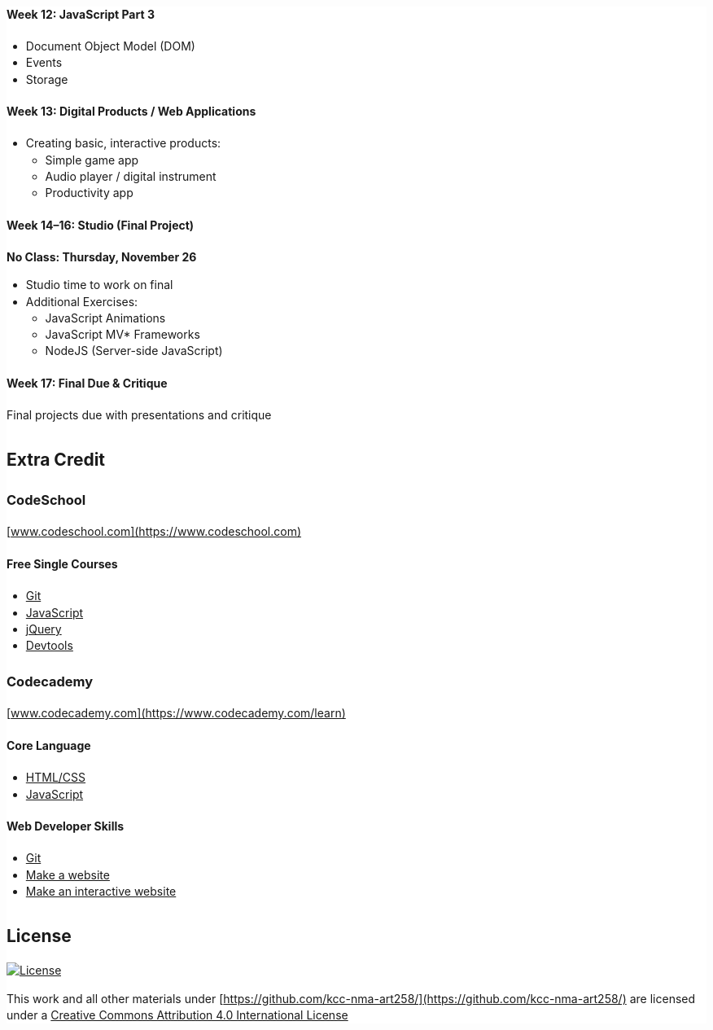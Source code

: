 #### Week 12: JavaScript Part 3

- Document Object Model (DOM)
- Events
- Storage

#### Week 13: Digital Products / Web Applications

- Creating basic, interactive products:
  - Simple game app
  - Audio player / digital instrument
  - Productivity app

#### Week 14–16: Studio (Final Project)

**No Class: Thursday, November 26**
- Studio time to work on final
- Additional Exercises:
  - JavaScript Animations
  - JavaScript MV* Frameworks
  - NodeJS (Server-side JavaScript)

#### Week 17: Final Due & Critique

Final projects due with presentations and critique

## Extra Credit
### CodeSchool
[www.codeschool.com](https://www.codeschool.com)

#### Free Single Courses
- [Git](https://www.codeschool.com/courses/try-git)
- [JavaScript](https://www.codeschool.com/courses/javascript-road-trip-part-1)
- [jQuery](https://www.codeschool.com/courses/try-jquery)
- [Devtools](https://www.codeschool.com/courses/discover-devtools)

### Codecademy
[www.codecademy.com](https://www.codecademy.com/learn)

#### Core Language
- [HTML/CSS](https://www.codecademy.com/en/tracks/web)
- [JavaScript](https://www.codecademy.com/en/tracks/javascript)

#### Web Developer Skills

- [Git](https://www.codecademy.com/courses/learn-the-command-line)
- [Make a website](https://www.codecademy.com/skills/make-a-website)
- [Make an interactive website](https://www.codecademy.com/skills/make-an-interactive-website)

## License
[![License](https://i.creativecommons.org/l/by/4.0/88x31.png)](http://creativecommons.org/licenses/by/4.0/)

This work and all other materials under [https://github.com/kcc-nma-art258/](https://github.com/kcc-nma-art258/) are licensed under a [Creative Commons Attribution 4.0 International License](http://creativecommons.org/licenses/by/4.0/)
